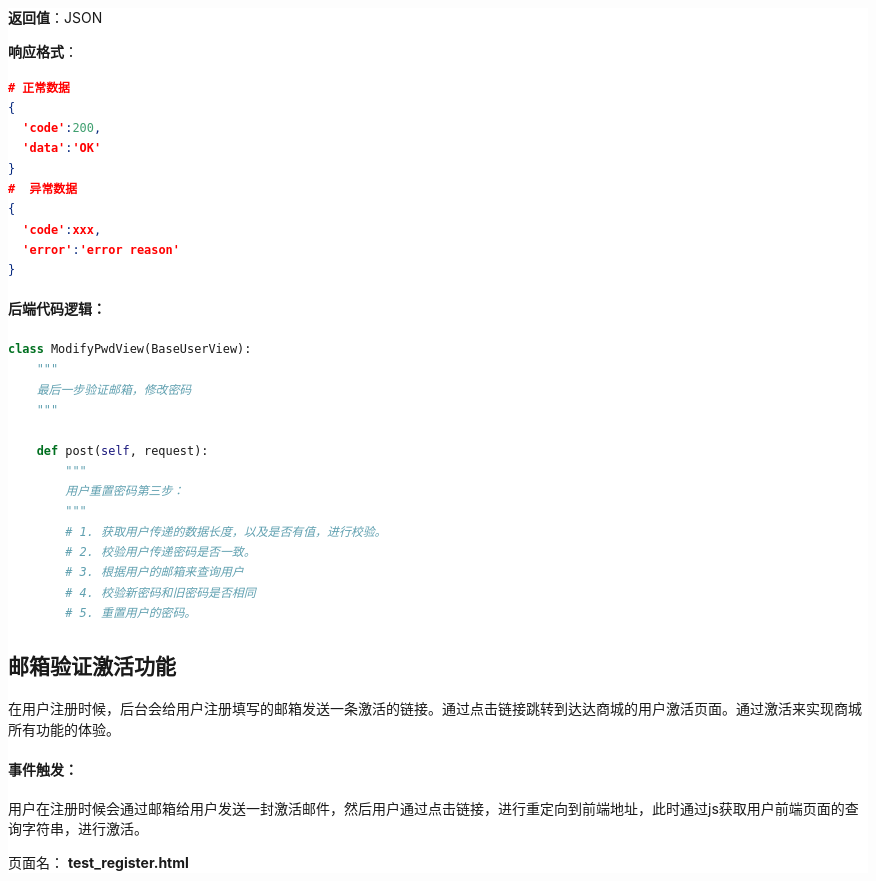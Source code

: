 **返回值**：JSON

**响应格式**：

```json
# 正常数据
{
  'code':200,
  'data':'OK'
}
#  异常数据
{
  'code':xxx,
  'error':'error reason'
}
```

#### 后端代码逻辑：

```python
class ModifyPwdView(BaseUserView):
    """
    最后一步验证邮箱，修改密码
    """

    def post(self, request):
      	"""
      	用户重置密码第三步：
      	"""
        # 1. 获取用户传递的数据长度，以及是否有值，进行校验。
        # 2. 校验用户传递密码是否一致。
        # 3. 根据用户的邮箱来查询用户
        # 4. 校验新密码和旧密码是否相同
        # 5. 重置用户的密码。
```

## 邮箱验证激活功能

​		在用户注册时候，后台会给用户注册填写的邮箱发送一条激活的链接。通过点击链接跳转到达达商城的用户激活页面。通过激活来实现商城所有功能的体验。

#### 事件触发：

用户在注册时候会通过邮箱给用户发送一封激活邮件，然后用户通过点击链接，进行重定向到前端地址，此时通过js获取用户前端页面的查询字符串，进行激活。

页面名： **test_register.html**
